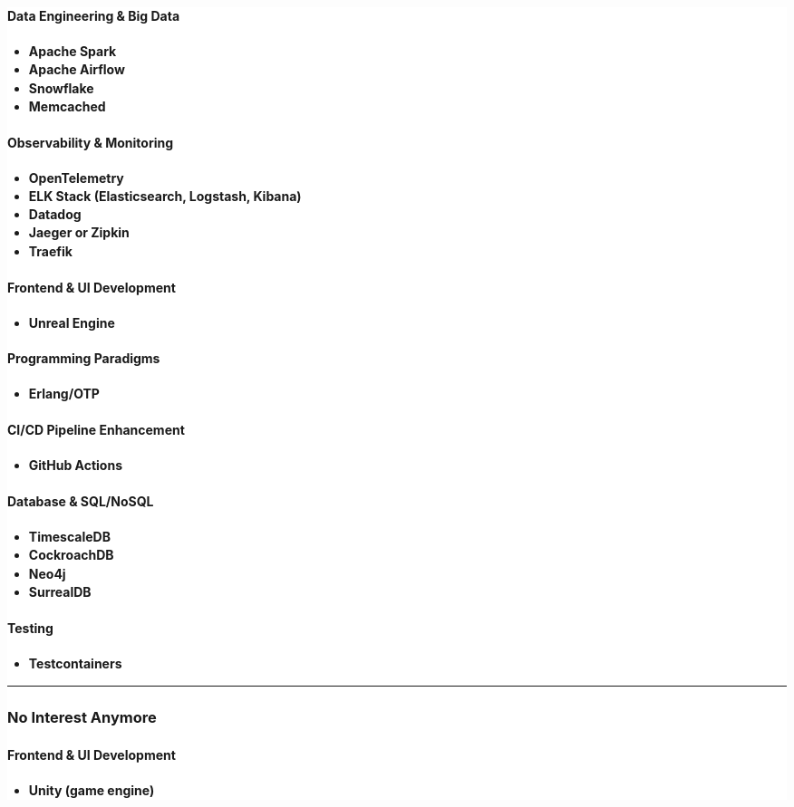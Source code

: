 #### Data Engineering & Big Data

- **Apache Spark**
- **Apache Airflow**
- **Snowflake**
- **Memcached**

#### Observability & Monitoring

- **OpenTelemetry**
- **ELK Stack (Elasticsearch, Logstash, Kibana)**
- **Datadog**
- **Jaeger or Zipkin**
- **Traefik**

#### Frontend & UI Development

- **Unreal Engine**

#### Programming Paradigms

- **Erlang/OTP**

#### CI/CD Pipeline Enhancement

- **GitHub Actions**

#### Database & SQL/NoSQL

- **TimescaleDB**
- **CockroachDB**
- **Neo4j**
- **SurrealDB**

#### Testing

- **Testcontainers**

---

### **No Interest Anymore**

#### Frontend & UI Development

- **Unity (game engine)**
